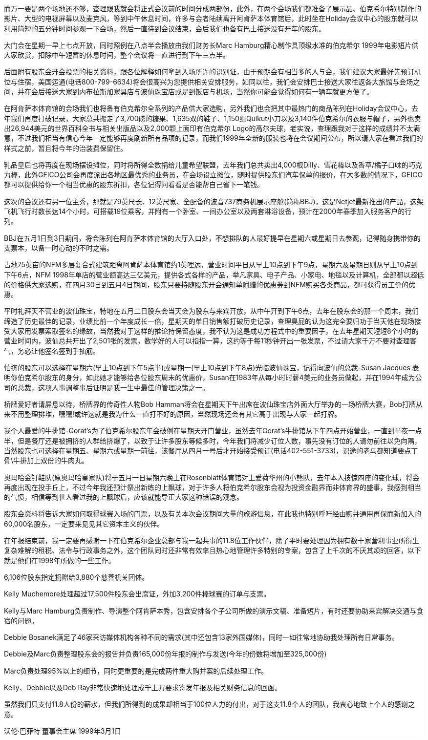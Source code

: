 而万一要是两个场地还不够，查理跟我就会将正式会议前的时间分成两部份，此外，在两个会场我们都准备了展示品、伯克希尔特别制作的影片、大型的电视屏幕以及麦克风，等到中午休息时间，许多与会者陆续离开阿肯萨本体育馆后，此时坐在Holiday会议中心的股东就可以利用简短的五分钟时间参观一下会场，然后一直待到会议结束，会后我们也备有巴士接送没有开车的股东。

大门会在星期一早上七点开放，同时照例在八点半会播放由我们财务长Marc Hamburg精心制作具顶级水准的伯克希尔 1999年电影短片供大家欣赏，扣除中午短暂的休息时间，整个会议将一直进行到下午三点半。

后面附有股东会开会投票的相关资料，跟各位解释如何拿到入场所许的识别证，由于预期会有相当多的人与会，我们建议大家最好先预订机位与住宿，美国运通(电话800-799-6634)将会很高兴为您提供相关安排服务，如同以往，我们会安排巴士接送大家往返各大旅馆与会场之间，并在会后接送大家到内布拉斯加家具店与波仙珠宝店或是到饭店与机场，当然你可能会觉得如何有一辆车就更方便了。

在阿肯萨本体育馆的会场我们也将备有伯克希尔全系列的产品供大家选购，另外我们也会把其中最热门的商品陈列在Holiday会议中心，去年我们再度打破记录，大家总共搬走了3,700磅的糖果、1,635双的鞋子、1,150组Quikut小刀以及3,140件伯克希尔的衣服与帽子，另外也卖出26,944美元的世界百科全书与相关出版品以及2,000颗上面印有伯克希尔 Logo的高尔夫球，老实说，查理跟我对于这样的成绩并不太满意，不过我们相当有信心今年一定能够再度刷新所有品项的记录，而我们1999年全新的服装也将在会议期间公布，所以请大家在看过我们的样式之前，暂且将今年的治装费保留住。

乳品皇后也将再度在现场摆设摊位，同时将所得全数捐给儿童希望联盟，去年我们总共卖出4,000根Dilly、雪花棒以及香草/橘子口味的巧克力棒，此外GEICO公司会再度派出各地区最优秀的业务员，在会场设立摊位，随时提供股东们汽车保单的报价，在大多数的情况下，GEICO都可以提供给你一个相当优惠的股东折扣，各位记得问看看是否能帮自己省下一笔钱。

这次的会议还有另一位主秀，那就是79英尺长、12英尺宽、全配备的波音737商务机展示座舱(简称BBJ)，这是Netjet最新推出的产品，这架飞机飞行时数长达14个小时，可搭载19位乘客，并附有一个卧室、一间办公室以及两套淋浴设备，预计在2000年春季加入服务客户的行列。

BBJ在五月1日到3日期间，将会陈列在阿肯萨本体育馆的大厅入口处，不想排队的人最好提早在星期六或星期日去参观，记得随身携带你的支票本，以备一时心动的不时之需。

占地75英亩的NFM多层复合式建筑距离阿肯萨本体育馆约1英哩远，营业时间平日从早上10点到下午9点，星期六及星期日则从早上10点到下午6点，NFM 1998年单店的营业额高达三亿美元，提供各式各样的产品，举凡家具、电子产品、小家电、地毯以及计算机，全部都以超低的价格供大家选购，在四月30日到五月4日期间，股东只要持随股东开会通知单附赠的优惠券到NFM购买各类商品，都可获得员工价的优惠。

平时礼拜天不营业的波仙珠宝，特地在五月二日股东会当天会为股东与来宾开放，从中午开到下午6点，去年在股东会的那一个周末，我们缔造了历史最佳的记录，业绩比前一个年度成长一倍，星期天的单日销售额打破历史记录，查理臭屁的认为这完全要归功于当天他在现场接受大家用发票索取签名的缘故，当然我对于这样的推论持保留态度，我不认为这是成功方程式中的重要因子，在去年星期天短短8个小时的营业时间内，波仙总共开出了2,501张的发票，数学好的人可以掐指一算，这约等于每11秒钟开出一张发票，不过请大家千万不要对查理客气，务必让他签名签到手抽筋。

怕挤的股东可以选择在星期六(早上10点到下午5点半)或星期一(早上10点到下午8点)光临波仙珠宝，记得向波仙的总裁-Susan Jacques 表明你伯克希尔股东的身分，如此她才能够给各位股东周末的优惠价，Susan在1983年从每小时时薪4美元的业务员做起，并在1994年成为公司的总裁，这项人事调整事后证明是我一生中最佳的管理决策之一。

桥牌爱好者请屏息以待，桥牌界的传奇性人物Bob Hamman将会在星期天下午出席在波仙珠宝店外面大厅举办的一场桥牌大赛，Bob打牌从来不用整理排堆，嘿嘿!或许这就是我为什么一直打不好的原因，当然现场还会有其它高手出现与大家一起打牌。

我个人最爱的牛排馆-Gorat’s为了伯克希尔股东年会破例在星期天开门营业，虽然去年Gorat’s牛排馆从下午四点开始营业，一直到半夜一点半，但是餐厅还是被拥挤的人群给挤爆了，以致于让许多股东等候多时，今年我们将减少订位人数，事先没有订位的人请勿前往以免向隅，当然股东也可选择在星期五、星期六或星期一前往，该餐厅从四月一号后才开始接受预订(电话402-551-3733)，识途的老马都知道要点丁骨\牛排加上双份的牛肉丸。

奥玛哈金钉鞋队(原奥玛哈皇家队)将于五月一日星期六晚上在Rosenblatt体育馆对上爱荷华州的小熊队，去年本人技惊四座的变化球，将会再度出现在投手丘上，不过今年我还预计祭出新练的上飘球，对于许多人将伯克希尔股东会视为投资金融界而非体育界的盛事，我感到相当的气愤，相信等到世人看过我的上飘球后，应该就能导正大家这种错误的观念。

股东会资料将告诉大家如何取得球赛入场的门票，以及有关本次会议期间大量的旅游信息，在此我也特别呼吁经由购并通用再保而新加入的60,000名股东，一定要来见见其它资本主义的伙伴。

在年报结束前，我一定要再感谢一下在伯克希尔企业总部与我一起共事的11.8位工作伙伴，除了平时要处理因为拥有数十家营利事业所衍生复杂难解的租税、法令与行政事务之外，这个团队同时还非常有效率且热心地管理许多特别的专案，包含了上千次的不厌其烦的回答，以下就是他们在1998年所做的一些工作。

6,106位股东指定捐赠给3,880个慈善机关团体。

Kelly Muchemore处理超过17,500件股东会出席证，外加3,200件棒球赛的订单与支票。

Kelly与Marc Hamburg负责制作、导演整个阿肯萨本秀，包含安排各个子公司所做的演示文稿、准备短片，有时还要协助来宾解决交通与食宿的问题。

Debbie Bosanek满足了46家采访媒体机构各种不同的需求(其中还包含13家外国媒体)，同时一如往常地协助我处理所有日常事务。

Debbie及Marc负责整理股东会的报告并负责165,000份年报的制作与发送(今年的份数将增加至325,000份)

Marc负责处理95%以上的细节，同时更重要的是完成两件重大购并案的后续处理工作。

Kelly、Debbie以及Deb Ray非常快速地处理成千上万要求寄发年报及相关财务信息的回函。

虽然我们只支付11.8人份的薪水，但我们所得到的成果却相当于100位人力的付出，对于这支11.8个人的团队，我衷心地致上个人的感谢之意。

沃伦·巴菲特
董事会主席
1999年3月1日